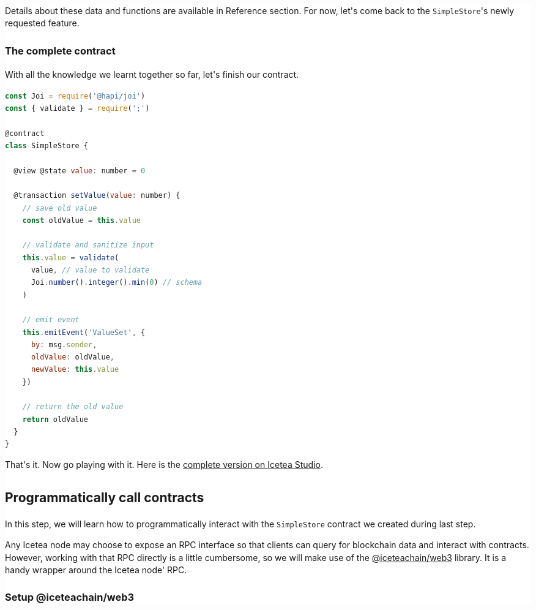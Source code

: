Details about these data and functions are available in Reference section. For now, let's come back to the `SimpleStore`'s newly requested feature.

### The complete contract

With all the knowledge we learnt together so far, let's finish our contract.

```js
const Joi = require('@hapi/joi')
const { validate } = require(';')

@contract
class SimpleStore {

  @view @state value: number = 0

  @transaction setValue(value: number) {
    // save old value
    const oldValue = this.value

    // validate and sanitize input
    this.value = validate(
      value, // value to validate
      Joi.number().integer().min(0) // schema
    )

    // emit event
    this.emitEvent('ValueSet', {
      by: msg.sender,
      oldValue: oldValue,
      newValue: this.value
    })

    // return the old value
    return oldValue
  }
}
```

That's it. Now go playing with it. Here is the [complete version on Icetea Studio](https://studio.icetea.io/?f=4shrjq3j5gf).

## Programmatically call contracts

In this step, we will learn how to programmatically interact with the `SimpleStore` contract we created during last step.

Any Icetea node may choose to expose an RPC interface so that clients can query for blockchain data and interact with contracts. However, working with that RPC directly is a little cumbersome, so we will make use of the [@iceteachain/web3](https://github.com/TradaTech/icetea-web3) library. It is a handy wrapper around the Icetea node' RPC.

### Setup @iceteachain/web3
